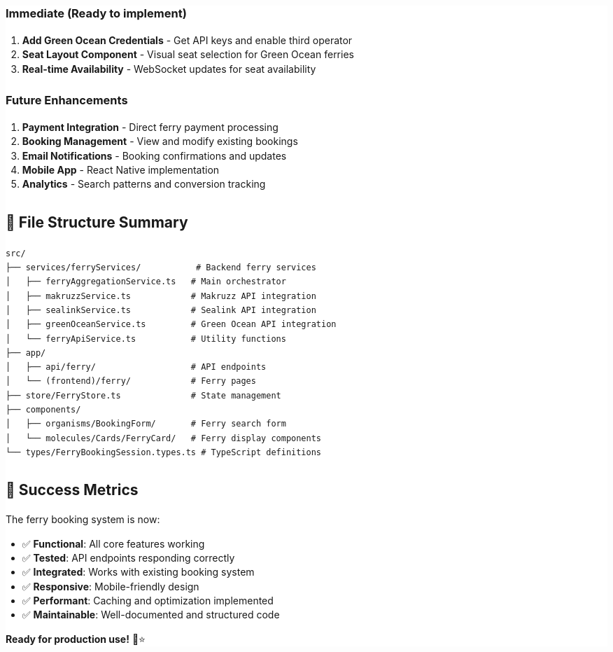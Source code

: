 ### **Immediate (Ready to implement)**

1. **Add Green Ocean Credentials** - Get API keys and enable third operator
2. **Seat Layout Component** - Visual seat selection for Green Ocean ferries
3. **Real-time Availability** - WebSocket updates for seat availability

### **Future Enhancements**

1. **Payment Integration** - Direct ferry payment processing
2. **Booking Management** - View and modify existing bookings
3. **Email Notifications** - Booking confirmations and updates
4. **Mobile App** - React Native implementation
5. **Analytics** - Search patterns and conversion tracking

## 📁 File Structure Summary

```
src/
├── services/ferryServices/           # Backend ferry services
│   ├── ferryAggregationService.ts   # Main orchestrator
│   ├── makruzzService.ts            # Makruzz API integration
│   ├── sealinkService.ts            # Sealink API integration
│   ├── greenOceanService.ts         # Green Ocean API integration
│   └── ferryApiService.ts           # Utility functions
├── app/
│   ├── api/ferry/                   # API endpoints
│   └── (frontend)/ferry/            # Ferry pages
├── store/FerryStore.ts              # State management
├── components/
│   ├── organisms/BookingForm/       # Ferry search form
│   └── molecules/Cards/FerryCard/   # Ferry display components
└── types/FerryBookingSession.types.ts # TypeScript definitions
```

## 🎉 Success Metrics

The ferry booking system is now:

- ✅ **Functional**: All core features working
- ✅ **Tested**: API endpoints responding correctly
- ✅ **Integrated**: Works with existing booking system
- ✅ **Responsive**: Mobile-friendly design
- ✅ **Performant**: Caching and optimization implemented
- ✅ **Maintainable**: Well-documented and structured code

**Ready for production use!** 🚢⭐
